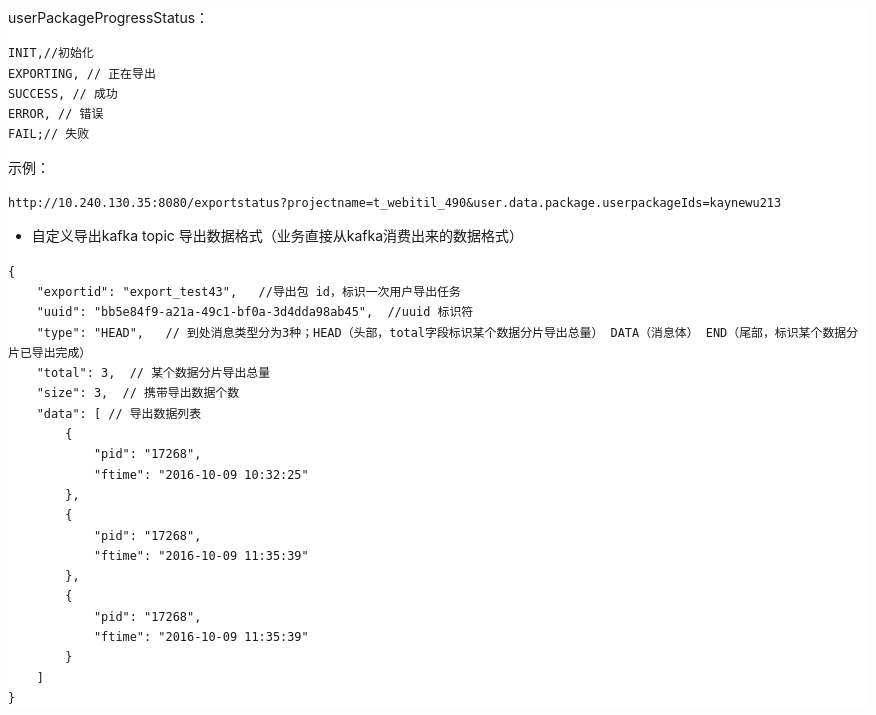 ```
```
userPackageProgressStatus：
```
INIT,//初始化
EXPORTING, // 正在导出
SUCCESS, // 成功
ERROR, // 错误
FAIL;// 失败
```
示例：
```
http://10.240.130.35:8080/exportstatus?projectname=t_webitil_490&user.data.package.userpackageIds=kaynewu213
```

* 自定义导出kafka topic 导出数据格式（业务直接从kafka消费出来的数据格式）
```
{
    "exportid": "export_test43",   //导出包 id，标识一次用户导出任务
    "uuid": "bb5e84f9-a21a-49c1-bf0a-3d4dda98ab45",  //uuid 标识符
    "type": "HEAD",   // 到处消息类型分为3种；HEAD（头部，total字段标识某个数据分片导出总量） DATA（消息体） END（尾部，标识某个数据分片已导出完成）
    "total": 3,  // 某个数据分片导出总量
    "size": 3,  // 携带导出数据个数
    "data": [ // 导出数据列表
        {
            "pid": "17268",
            "ftime": "2016-10-09 10:32:25"
        },
        {
            "pid": "17268",
            "ftime": "2016-10-09 11:35:39"
        },
        {
            "pid": "17268",
            "ftime": "2016-10-09 11:35:39"
        }
    ]
}
```
